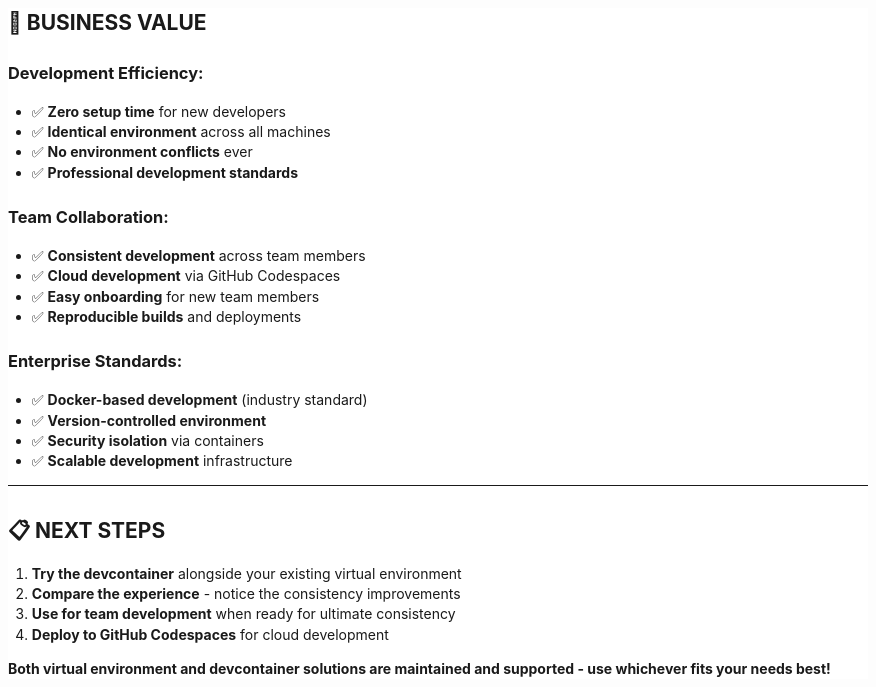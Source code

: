 
## 🎯 **BUSINESS VALUE**

### **Development Efficiency:**
- ✅ **Zero setup time** for new developers
- ✅ **Identical environment** across all machines
- ✅ **No environment conflicts** ever
- ✅ **Professional development standards**

### **Team Collaboration:**
- ✅ **Consistent development** across team members
- ✅ **Cloud development** via GitHub Codespaces
- ✅ **Easy onboarding** for new team members
- ✅ **Reproducible builds** and deployments

### **Enterprise Standards:**
- ✅ **Docker-based development** (industry standard)
- ✅ **Version-controlled environment** 
- ✅ **Security isolation** via containers
- ✅ **Scalable development** infrastructure

---

## 📋 **NEXT STEPS**

1. **Try the devcontainer** alongside your existing virtual environment
2. **Compare the experience** - notice the consistency improvements
3. **Use for team development** when ready for ultimate consistency
4. **Deploy to GitHub Codespaces** for cloud development

**Both virtual environment and devcontainer solutions are maintained and supported - use whichever fits your needs best!** 